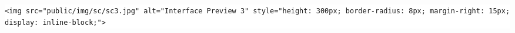     <img src="public/img/sc/sc3.jpg" alt="Interface Preview 3" style="height: 300px; border-radius: 8px; margin-right: 15px; display: inline-block;">